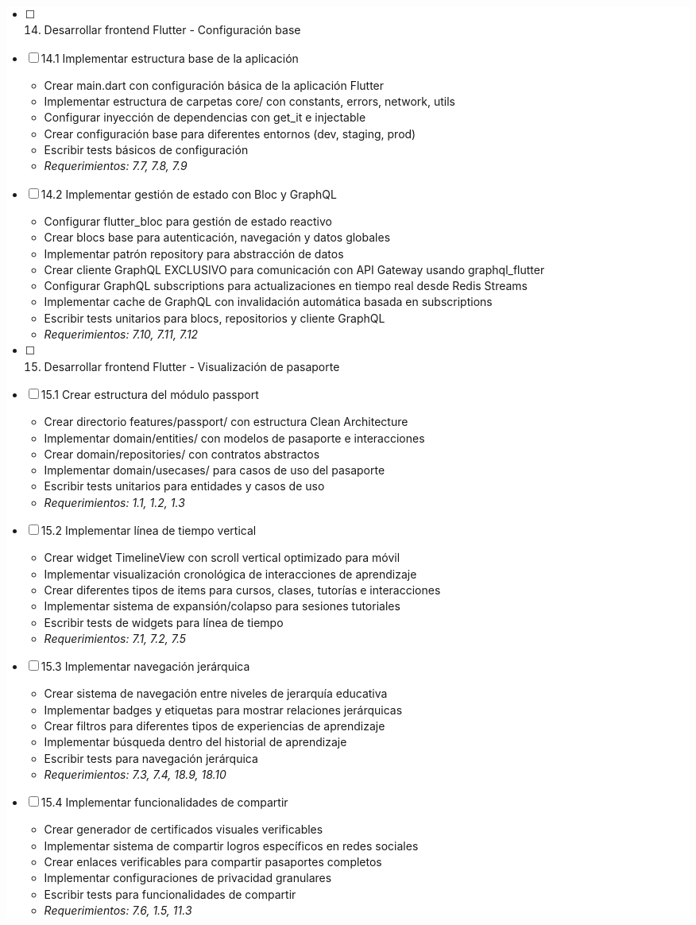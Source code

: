 - [ ] 14. Desarrollar frontend Flutter - Configuración base
- [ ] 14.1 Implementar estructura base de la aplicación

  - Crear main.dart con configuración básica de la aplicación Flutter
  - Implementar estructura de carpetas core/ con constants, errors, network, utils
  - Configurar inyección de dependencias con get_it e injectable
  - Crear configuración base para diferentes entornos (dev, staging, prod)
  - Escribir tests básicos de configuración
  - _Requerimientos: 7.7, 7.8, 7.9_

- [ ] 14.2 Implementar gestión de estado con Bloc y GraphQL

  - Configurar flutter_bloc para gestión de estado reactivo
  - Crear blocs base para autenticación, navegación y datos globales
  - Implementar patrón repository para abstracción de datos
  - Crear cliente GraphQL EXCLUSIVO para comunicación con API Gateway usando graphql_flutter
  - Configurar GraphQL subscriptions para actualizaciones en tiempo real desde Redis Streams
  - Implementar cache de GraphQL con invalidación automática basada en subscriptions
  - Escribir tests unitarios para blocs, repositorios y cliente GraphQL
  - _Requerimientos: 7.10, 7.11, 7.12_

- [ ] 15. Desarrollar frontend Flutter - Visualización de pasaporte
- [ ] 15.1 Crear estructura del módulo passport

  - Crear directorio features/passport/ con estructura Clean Architecture
  - Implementar domain/entities/ con modelos de pasaporte e interacciones
  - Crear domain/repositories/ con contratos abstractos
  - Implementar domain/usecases/ para casos de uso del pasaporte
  - Escribir tests unitarios para entidades y casos de uso
  - _Requerimientos: 1.1, 1.2, 1.3_

- [ ] 15.2 Implementar línea de tiempo vertical

  - Crear widget TimelineView con scroll vertical optimizado para móvil
  - Implementar visualización cronológica de interacciones de aprendizaje
  - Crear diferentes tipos de items para cursos, clases, tutorías e interacciones
  - Implementar sistema de expansión/colapso para sesiones tutoriales
  - Escribir tests de widgets para línea de tiempo
  - _Requerimientos: 7.1, 7.2, 7.5_

- [ ] 15.3 Implementar navegación jerárquica

  - Crear sistema de navegación entre niveles de jerarquía educativa
  - Implementar badges y etiquetas para mostrar relaciones jerárquicas
  - Crear filtros para diferentes tipos de experiencias de aprendizaje
  - Implementar búsqueda dentro del historial de aprendizaje
  - Escribir tests para navegación jerárquica
  - _Requerimientos: 7.3, 7.4, 18.9, 18.10_

- [ ] 15.4 Implementar funcionalidades de compartir

  - Crear generador de certificados visuales verificables
  - Implementar sistema de compartir logros específicos en redes sociales
  - Crear enlaces verificables para compartir pasaportes completos
  - Implementar configuraciones de privacidad granulares
  - Escribir tests para funcionalidades de compartir
  - _Requerimientos: 7.6, 1.5, 11.3_
